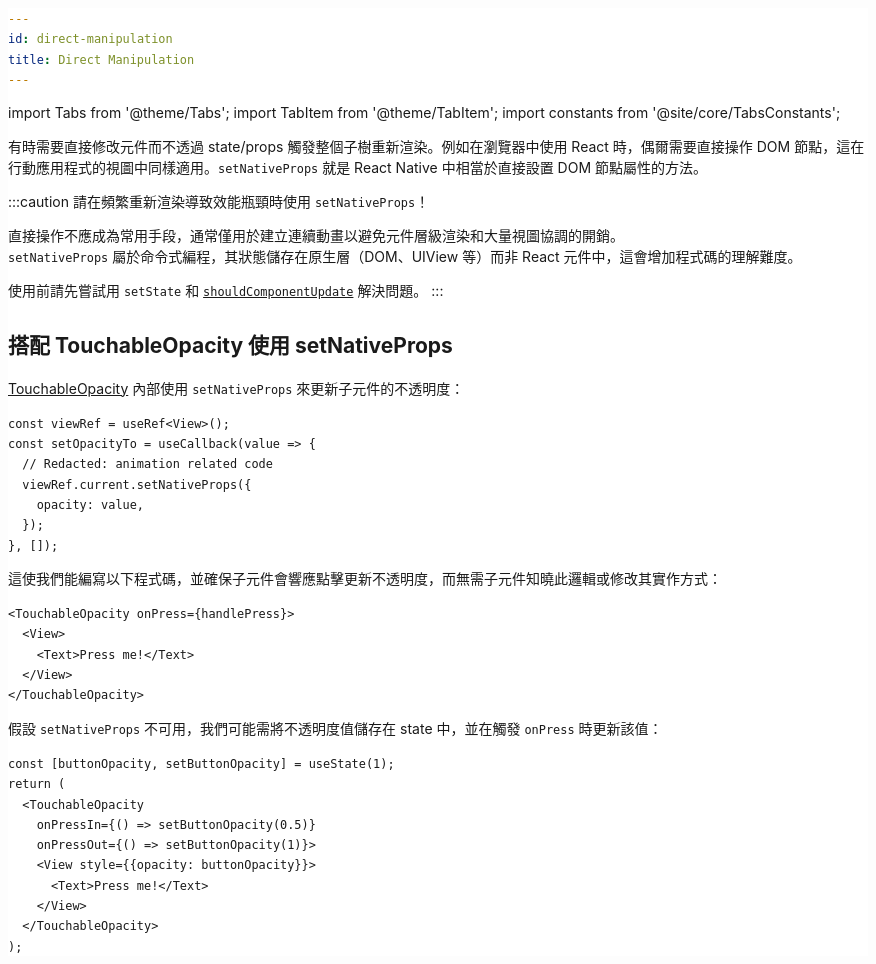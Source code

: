 ```yaml
---
id: direct-manipulation
title: Direct Manipulation
---
```


import Tabs from '@theme/Tabs'; import TabItem from '@theme/TabItem'; import constants from '@site/core/TabsConstants';

有時需要直接修改元件而不透過 state/props 觸發整個子樹重新渲染。例如在瀏覽器中使用 React 時，偶爾需要直接操作 DOM 節點，這在行動應用程式的視圖中同樣適用。`setNativeProps` 就是 React Native 中相當於直接設置 DOM 節點屬性的方法。

:::caution
請在頻繁重新渲染導致效能瓶頸時使用 `setNativeProps`！

直接操作不應成為常用手段，通常僅用於建立連續動畫以避免元件層級渲染和大量視圖協調的開銷。  
`setNativeProps` 屬於命令式編程，其狀態儲存在原生層（DOM、UIView 等）而非 React 元件中，這會增加程式碼的理解難度。

使用前請先嘗試用 `setState` 和 [`shouldComponentUpdate`](https://reactjs.org/docs/optimizing-performance.html#shouldcomponentupdate-in-action) 解決問題。
:::

## 搭配 TouchableOpacity 使用 setNativeProps

[TouchableOpacity](https://github.com/facebook/react-native/blob/main/packages/react-native/Libraries/Components/Touchable/TouchableOpacity.js) 內部使用 `setNativeProps` 來更新子元件的不透明度：

```tsx
const viewRef = useRef<View>();
const setOpacityTo = useCallback(value => {
  // Redacted: animation related code
  viewRef.current.setNativeProps({
    opacity: value,
  });
}, []);
```

這使我們能編寫以下程式碼，並確保子元件會響應點擊更新不透明度，而無需子元件知曉此邏輯或修改其實作方式：

```tsx
<TouchableOpacity onPress={handlePress}>
  <View>
    <Text>Press me!</Text>
  </View>
</TouchableOpacity>
```

假設 `setNativeProps` 不可用，我們可能需將不透明度值儲存在 state 中，並在觸發 `onPress` 時更新該值：

```tsx
const [buttonOpacity, setButtonOpacity] = useState(1);
return (
  <TouchableOpacity
    onPressIn={() => setButtonOpacity(0.5)}
    onPressOut={() => setButtonOpacity(1)}>
    <View style={{opacity: buttonOpacity}}>
      <Text>Press me!</Text>
    </View>
  </TouchableOpacity>
);
```
